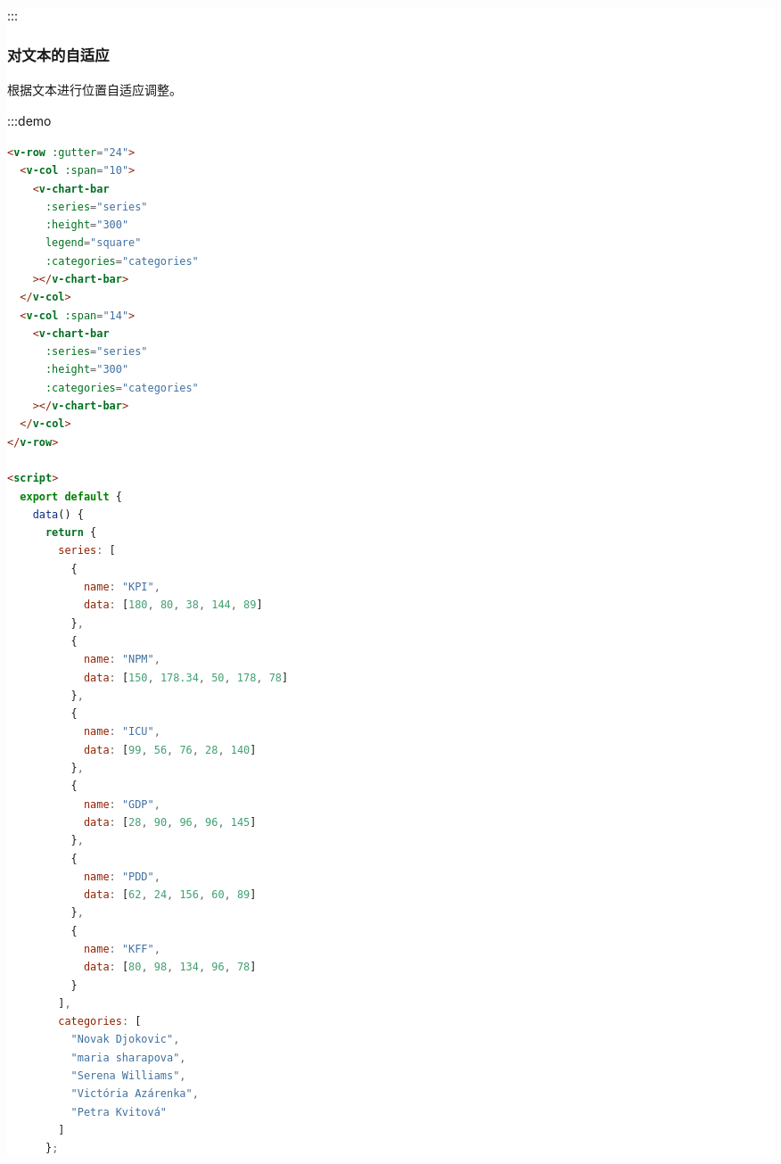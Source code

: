 :::

### 对文本的自适应

根据文本进行位置自适应调整。

:::demo

```html
<v-row :gutter="24">
  <v-col :span="10">
    <v-chart-bar
      :series="series"
      :height="300"
      legend="square"
      :categories="categories"
    ></v-chart-bar>
  </v-col>
  <v-col :span="14">
    <v-chart-bar
      :series="series"
      :height="300"
      :categories="categories"
    ></v-chart-bar>
  </v-col>
</v-row>

<script>
  export default {
    data() {
      return {
        series: [
          {
            name: "KPI",
            data: [180, 80, 38, 144, 89]
          },
          {
            name: "NPM",
            data: [150, 178.34, 50, 178, 78]
          },
          {
            name: "ICU",
            data: [99, 56, 76, 28, 140]
          },
          {
            name: "GDP",
            data: [28, 90, 96, 96, 145]
          },
          {
            name: "PDD",
            data: [62, 24, 156, 60, 89]
          },
          {
            name: "KFF",
            data: [80, 98, 134, 96, 78]
          }
        ],
        categories: [
          "Novak Djokovic",
          "maria sharapova",
          "Serena Williams",
          "Victória Azárenka",
          "Petra Kvitová"
        ]
      };
```